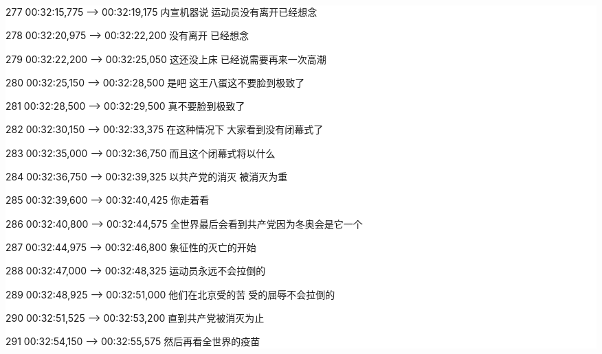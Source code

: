 277
00:32:15,775 –&gt; 00:32:19,175
内宣机器说 运动员没有离开已经想念
 
278
00:32:20,975 –&gt; 00:32:22,200
没有离开 已经想念
 
279
00:32:22,200 –&gt; 00:32:25,050
这还没上床 已经说需要再来一次高潮
 
280
00:32:25,150 –&gt; 00:32:28,500
是吧 这王八蛋这不要脸到极致了
 
281
00:32:28,500 –&gt; 00:32:29,500
真不要脸到极致了
 
282
00:32:30,150 –&gt; 00:32:33,375
在这种情况下 大家看到没有闭幕式了
 
283
00:32:35,000 –&gt; 00:32:36,750
而且这个闭幕式将以什么
 
284
00:32:36,750 –&gt; 00:32:39,325
以共产党的消灭 被消灭为重
 
285
00:32:39,600 –&gt; 00:32:40,425
你走着看
 
286
00:32:40,800 –&gt; 00:32:44,575
全世界最后会看到共产党因为冬奥会是它一个
 
287
00:32:44,975 –&gt; 00:32:46,800
象征性的灭亡的开始
 
288
00:32:47,000 –&gt; 00:32:48,325
运动员永远不会拉倒的
 
289
00:32:48,925 –&gt; 00:32:51,000
他们在北京受的苦 受的屈辱不会拉倒的
 
290
00:32:51,525 –&gt; 00:32:53,200
直到共产党被消灭为止
 
291
00:32:54,150 –&gt; 00:32:55,575
然后再看全世界的疫苗
 
